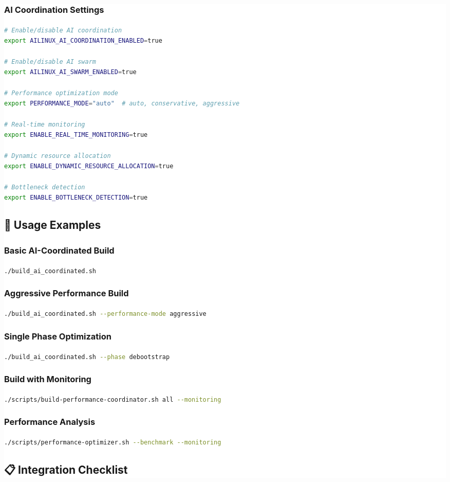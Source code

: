 ### AI Coordination Settings

```bash
# Enable/disable AI coordination
export AILINUX_AI_COORDINATION_ENABLED=true

# Enable/disable AI swarm
export AILINUX_AI_SWARM_ENABLED=true

# Performance optimization mode
export PERFORMANCE_MODE="auto"  # auto, conservative, aggressive

# Real-time monitoring
export ENABLE_REAL_TIME_MONITORING=true

# Dynamic resource allocation
export ENABLE_DYNAMIC_RESOURCE_ALLOCATION=true

# Bottleneck detection
export ENABLE_BOTTLENECK_DETECTION=true
```

## 🚀 Usage Examples

### Basic AI-Coordinated Build
```bash
./build_ai_coordinated.sh
```

### Aggressive Performance Build
```bash
./build_ai_coordinated.sh --performance-mode aggressive
```

### Single Phase Optimization
```bash
./build_ai_coordinated.sh --phase debootstrap
```

### Build with Monitoring
```bash
./scripts/build-performance-coordinator.sh all --monitoring
```

### Performance Analysis
```bash
./scripts/performance-optimizer.sh --benchmark --monitoring
```

## 📋 Integration Checklist
